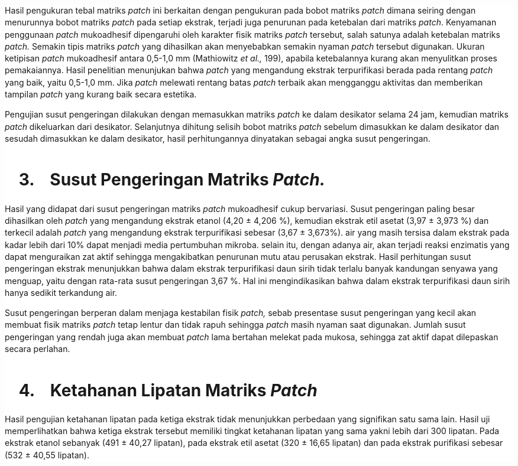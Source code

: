 <p><span class="font3">Hasil pengukuran tebal matriks </span><span class="font3" style="font-style:italic;">patch</span><span class="font3"> ini berkaitan dengan pengukuran pada bobot matriks </span><span class="font3" style="font-style:italic;">patch</span><span class="font3"> dimana seiring dengan menurunnya bobot matriks </span><span class="font3" style="font-style:italic;">patch</span><span class="font3"> pada setiap ekstrak, terjadi juga penurunan pada ketebalan dari matriks </span><span class="font3" style="font-style:italic;">patch</span><span class="font3">. Kenyamanan penggunaan </span><span class="font3" style="font-style:italic;">patch</span><span class="font3"> mukoadhesif dipengaruhi oleh karakter fisik matriks </span><span class="font3" style="font-style:italic;">patch</span><span class="font3"> tersebut</span><span class="font3" style="font-style:italic;">,</span><span class="font3"> salah satunya adalah ketebalan matriks </span><span class="font3" style="font-style:italic;">patch.</span><span class="font3"> Semakin tipis matriks </span><span class="font3" style="font-style:italic;">patch</span><span class="font3"> yang dihasilkan akan menyebabkan semakin nyaman </span><span class="font3" style="font-style:italic;">patch</span><span class="font3"> tersebut digunakan. Ukuran ketipisan </span><span class="font3" style="font-style:italic;">patch </span><span class="font3">mukoadhesif antara 0,5-1,0 mm (Mathiowitz </span><span class="font3" style="font-style:italic;">et al.,</span><span class="font3"> 199), apabila ketebalannya kurang akan menyulitkan proses pemakaiannya. Hasil penelitian menunjukan bahwa </span><span class="font3" style="font-style:italic;">patch</span><span class="font3"> yang mengandung ekstrak terpurifikasi berada pada rentang </span><span class="font3" style="font-style:italic;">patch</span><span class="font3"> yang baik, yaitu 0,5-1,0 mm. Jika </span><span class="font3" style="font-style:italic;">patch</span><span class="font3"> melewati rentang batas </span><span class="font3" style="font-style:italic;">patch </span><span class="font3">terbaik akan mengganggu aktivitas dan memberikan tampilan </span><span class="font3" style="font-style:italic;">patch</span><span class="font3"> yang kurang baik secara estetika.</span></p>
<p><span class="font3">Pengujian susut pengeringan dilakukan dengan memasukkan matriks </span><span class="font3" style="font-style:italic;">patch</span><span class="font3"> ke dalam desikator selama 24 jam, kemudian matriks </span><span class="font3" style="font-style:italic;">patch</span><span class="font3"> dikeluarkan dari desikator. Selanjutnya dihitung selisih bobot matriks </span><span class="font3" style="font-style:italic;">patch</span><span class="font3"> sebelum dimasukkan ke dalam desikator dan sesudah dimasukkan ke dalam desikator, hasil perhitungannya dinyatakan sebagai angka susut pengeringan.</span></p>
<ul style="list-style:none;"><li>
<h1><a name="bookmark33"></a><span class="font3" style="font-weight:bold;"><a name="bookmark34"></a>3. &nbsp;&nbsp;&nbsp;Susut Pengeringan Matriks </span><span class="font3" style="font-weight:bold;font-style:italic;">Patch.</span></h1></li></ul>
<p><span class="font3">Hasil yang didapat dari susut pengeringan matriks </span><span class="font3" style="font-style:italic;">patch</span><span class="font3"> mukoadhesif cukup bervariasi. Susut pengeringan paling besar dihasilkan oleh </span><span class="font3" style="font-style:italic;">patch</span><span class="font3"> yang mengandung ekstrak etanol (4,20 ± 4,206 %), kemudian ekstrak etil asetat (3,97 ± 3,973 %) dan terkecil adalah </span><span class="font3" style="font-style:italic;">patch</span><span class="font3"> yang mengandung ekstrak terpurifikasi sebesar (3,67 ± 3,673%). air yang masih tersisa dalam ekstrak pada kadar lebih dari 10% dapat menjadi media pertumbuhan mikroba. selain itu, dengan adanya air, akan terjadi reaksi enzimatis yang dapat menguraikan zat aktif sehingga mengakibatkan penurunan mutu atau perusakan ekstrak. Hasil perhitungan susut pengeringan ekstrak menunjukkan bahwa dalam ekstrak terpurifikasi daun sirih tidak terlalu banyak kandungan senyawa yang menguap, yaitu dengan rata-rata susut pengeringan 3,67 %. Hal ini mengindikasikan bahwa dalam ekstrak terpurifikasi daun sirih hanya sedikit terkandung air.</span></p>
<p><span class="font3">Susut pengeringan berperan dalam menjaga kestabilan fisik </span><span class="font3" style="font-style:italic;">patch,</span><span class="font3"> sebab presentase susut pengeringan yang kecil akan membuat fisik matriks </span><span class="font3" style="font-style:italic;">patch</span><span class="font3"> tetap lentur dan tidak rapuh sehingga </span><span class="font3" style="font-style:italic;">patch</span><span class="font3"> masih nyaman saat digunakan. Jumlah susut pengeringan yang rendah juga akan membuat </span><span class="font3" style="font-style:italic;">patch</span><span class="font3"> lama bertahan melekat pada mukosa, sehingga zat aktif dapat dilepaskan secara perlahan.</span></p>
<ul style="list-style:none;"><li>
<h1><a name="bookmark35"></a><span class="font3" style="font-weight:bold;"><a name="bookmark36"></a>4. &nbsp;&nbsp;&nbsp;Ketahanan Lipatan Matriks </span><span class="font3" style="font-weight:bold;font-style:italic;">Patch</span></h1></li></ul>
<p><span class="font3">Hasil pengujian ketahanan lipatan pada ketiga ekstrak tidak menunjukkan perbedaan yang signifikan satu sama lain. Hasil uji memperlihatkan bahwa ketiga ekstrak tersebut memiliki tingkat ketahanan lipatan yang sama yakni lebih dari 300 lipatan. Pada ekstrak etanol sebanyak (491 ± 40,27 lipatan), pada ekstrak etil asetat (320 ± 16,65 lipatan) dan pada ekstrak purifikasi sebesar (532 ± 40,55 lipatan).</span></p>